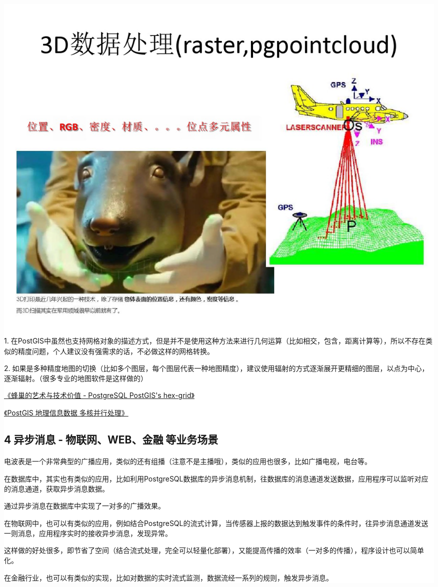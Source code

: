 ![pic](../201609/20160929_02/0048.jpg)    
      
1\. 在PostGIS中虽然也支持网格对象的描述方式，但是并不是使用这种方法来进行几何运算（比如相交，包含，距离计算等），所以不存在类似的精度问题，个人建议没有强需求的话，不必做这样的网格转换。      
        
2\. 如果是多种精度地图的切换（比如多个图层，每个图层代表一种地图精度），建议使用辐射的方式逐渐展开更精细的图层，以点为中心，逐渐辐射。（很多专业的地图软件是这样做的）        
    
[《蜂巢的艺术与技术价值 - PostgreSQL PostGIS's hex-grid》](../201701/20170124_01.md)    
    
[《PostGIS 地理信息数据 多核并行处理》](../201703/20170307_03.md)      
    
## 4 异步消息 - 物联网、WEB、金融 等业务场景    
电波表是一个非常典型的广播应用，类似的还有组播（注意不是主播哦），类似的应用也很多，比如广播电视，电台等。      
      
在数据库中，其实也有类似的应用，比如利用PostgreSQL数据库的异步消息机制，往数据库的消息通道发送数据，应用程序可以监听对应的消息通道，获取异步消息数据。      
      
通过异步消息在数据库中实现了一对多的广播效果。      
    
在物联网中，也可以有类似的应用，例如结合PostgreSQL的流式计算，当传感器上报的数据达到触发事件的条件时，往异步消息通道发送一则消息，应用程序实时的接收异步消息，发现异常。    
    
这样做的好处很多，即节省了空间（结合流式处理，完全可以轻量化部署），又能提高传播的效率（一对多的传播），程序设计也可以简单化。     
    
在金融行业，也可以有类似的实现，比如对数据的实时流式监测，数据流经一系列的规则，触发异步消息。    
    